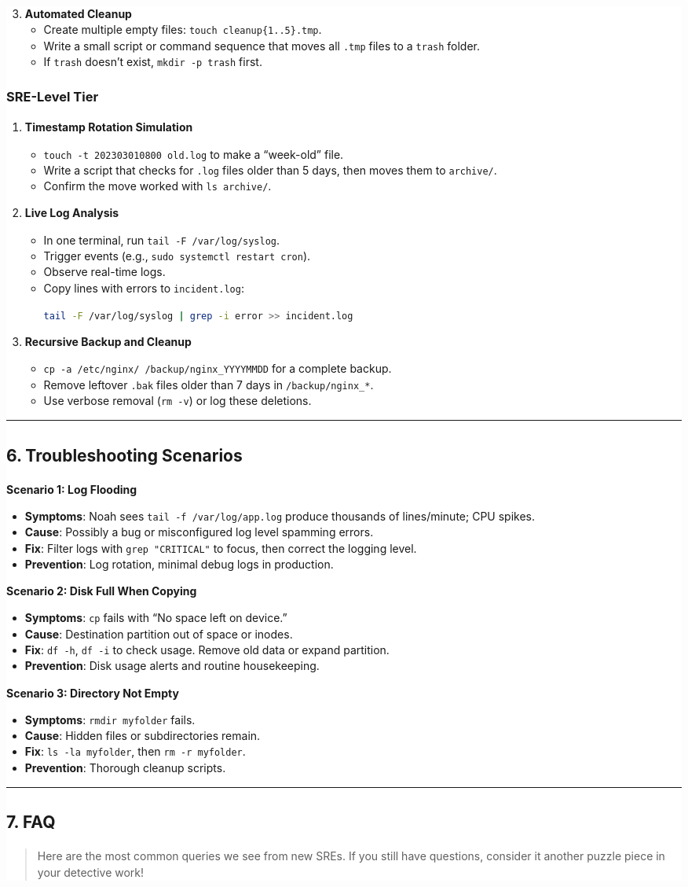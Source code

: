 3. **Automated Cleanup**  
   - Create multiple empty files: `touch cleanup{1..5}.tmp`.  
   - Write a small script or command sequence that moves all `.tmp` files to a `trash` folder.  
   - If `trash` doesn’t exist, `mkdir -p trash` first.

### **SRE-Level Tier**

1. **Timestamp Rotation Simulation**  
   - `touch -t 202303010800 old.log` to make a “week-old” file.  
   - Write a script that checks for `.log` files older than 5 days, then moves them to `archive/`.  
   - Confirm the move worked with `ls archive/`.

2. **Live Log Analysis**  
   - In one terminal, run `tail -F /var/log/syslog`.  
   - Trigger events (e.g., `sudo systemctl restart cron`).  
   - Observe real-time logs.  
   - Copy lines with errors to `incident.log`:
     ```bash
     tail -F /var/log/syslog | grep -i error >> incident.log
     ```

3. **Recursive Backup and Cleanup**  
   - `cp -a /etc/nginx/ /backup/nginx_YYYYMMDD` for a complete backup.  
   - Remove leftover `.bak` files older than 7 days in `/backup/nginx_*`.  
   - Use verbose removal (`rm -v`) or log these deletions.

---

## **6. Troubleshooting Scenarios**

**Scenario 1: Log Flooding**  
- **Symptoms**: Noah sees `tail -f /var/log/app.log` produce thousands of lines/minute; CPU spikes.  
- **Cause**: Possibly a bug or misconfigured log level spamming errors.  
- **Fix**: Filter logs with `grep "CRITICAL"` to focus, then correct the logging level.  
- **Prevention**: Log rotation, minimal debug logs in production.

**Scenario 2: Disk Full When Copying**  
- **Symptoms**: `cp` fails with “No space left on device.”  
- **Cause**: Destination partition out of space or inodes.  
- **Fix**: `df -h`, `df -i` to check usage. Remove old data or expand partition.  
- **Prevention**: Disk usage alerts and routine housekeeping.

**Scenario 3: Directory Not Empty**  
- **Symptoms**: `rmdir myfolder` fails.  
- **Cause**: Hidden files or subdirectories remain.  
- **Fix**: `ls -la myfolder`, then `rm -r myfolder`.  
- **Prevention**: Thorough cleanup scripts.

---

## **7. FAQ**

> Here are the most common queries we see from new SREs. If you still have questions, consider it another puzzle piece in your detective work!
